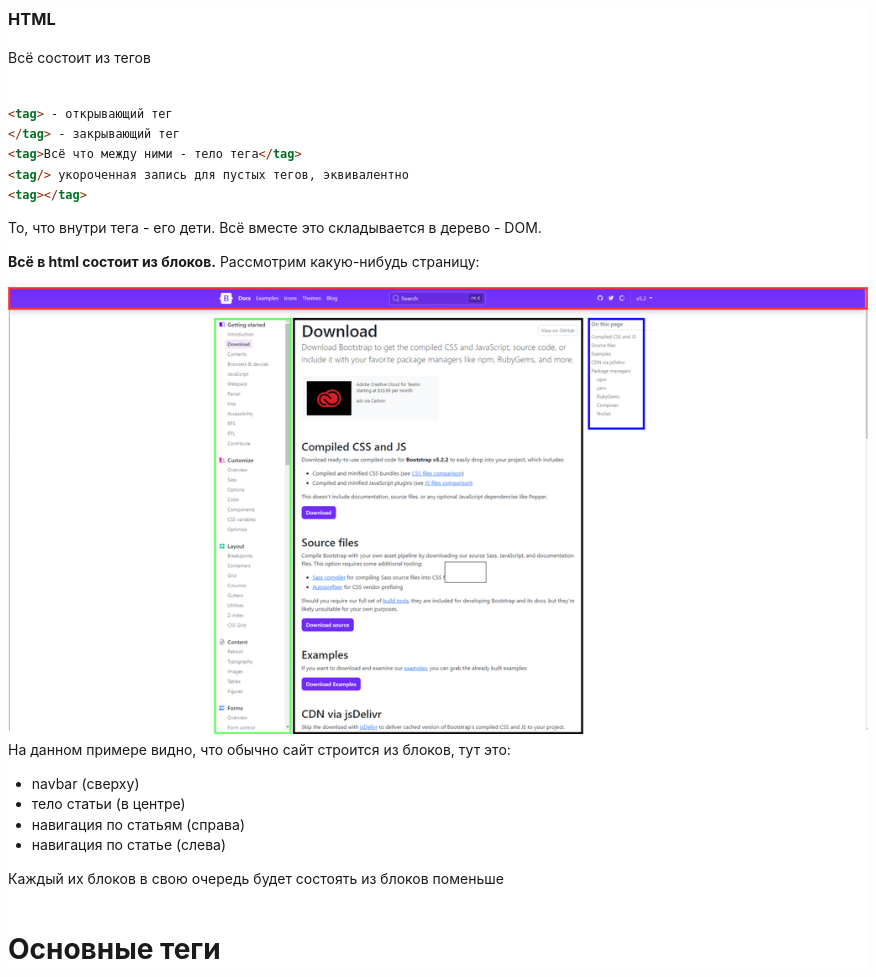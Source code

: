 ### HTML

Всё состоит из тегов

```html

<tag> - открывающий тег
</tag> - закрывающий тег
<tag>Всё что между ними - тело тега</tag>
<tag/> укороченная запись для пустых тегов, эквивалентно
<tag></tag>
```

То, что внутри тега - его дети. Всё вместе это складывается в дерево - DOM.

**Всё в html состоит из блоков.**
Рассмотрим какую-нибудь страницу:

![Diagram 7](attachments/Diagram%207.svg)
На данном примере видно, что обычно сайт строится из блоков, тут это:

- navbar (сверху)
- тело статьи (в центре)
- навигация по статьям (справа)
- навигация по статье (слева)

Каждый их блоков в свою очередь будет состоять из блоков поменьше

# Основные теги
